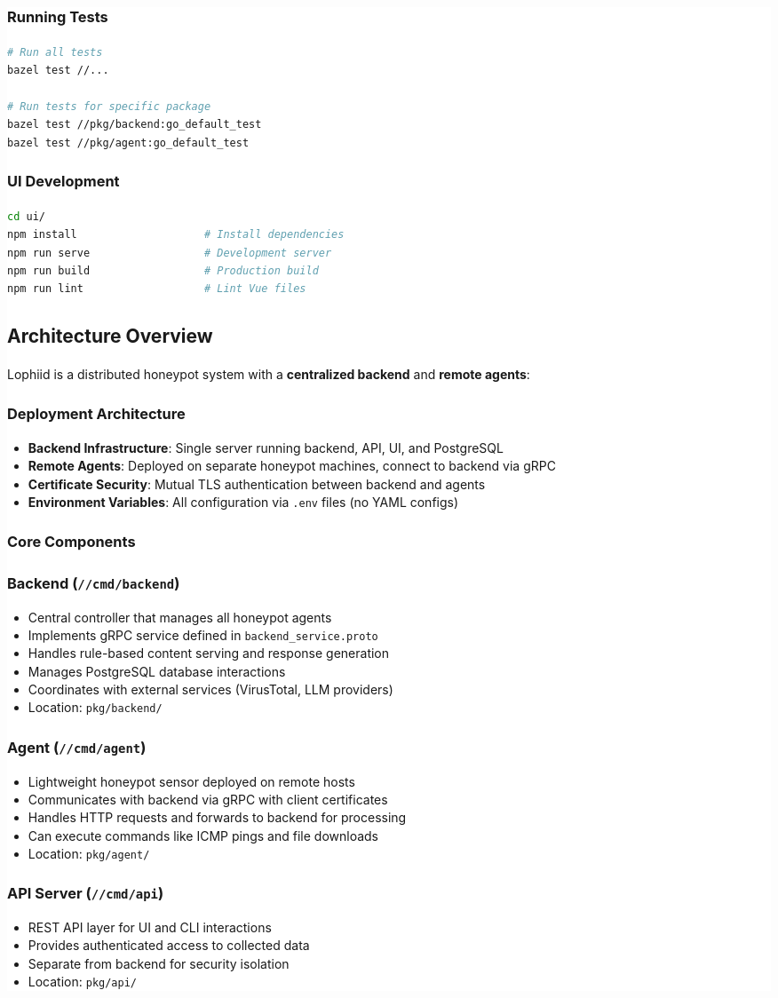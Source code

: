 ### Running Tests
```bash
# Run all tests
bazel test //...

# Run tests for specific package
bazel test //pkg/backend:go_default_test
bazel test //pkg/agent:go_default_test
```

### UI Development
```bash
cd ui/
npm install                    # Install dependencies
npm run serve                  # Development server
npm run build                  # Production build
npm run lint                   # Lint Vue files
```

## Architecture Overview

Lophiid is a distributed honeypot system with a **centralized backend** and **remote agents**:

### Deployment Architecture
- **Backend Infrastructure**: Single server running backend, API, UI, and PostgreSQL
- **Remote Agents**: Deployed on separate honeypot machines, connect to backend via gRPC
- **Certificate Security**: Mutual TLS authentication between backend and agents
- **Environment Variables**: All configuration via `.env` files (no YAML configs)

### Core Components

### Backend (`//cmd/backend`)
- Central controller that manages all honeypot agents
- Implements gRPC service defined in `backend_service.proto`
- Handles rule-based content serving and response generation
- Manages PostgreSQL database interactions
- Coordinates with external services (VirusTotal, LLM providers)
- Location: `pkg/backend/`

### Agent (`//cmd/agent`) 
- Lightweight honeypot sensor deployed on remote hosts
- Communicates with backend via gRPC with client certificates
- Handles HTTP requests and forwards to backend for processing
- Can execute commands like ICMP pings and file downloads
- Location: `pkg/agent/`

### API Server (`//cmd/api`)
- REST API layer for UI and CLI interactions
- Provides authenticated access to collected data
- Separate from backend for security isolation
- Location: `pkg/api/`
